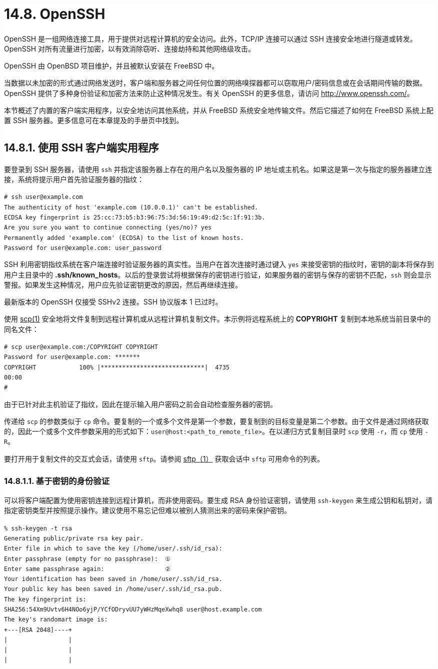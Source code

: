 # 14.8. OpenSSH

OpenSSH 是一组网络连接工具，用于提供对远程计算机的安全访问。此外，TCP/IP 连接可以通过 SSH 连接安全地进行隧道或转发。OpenSSH 对所有流量进行加密，以有效消除窃听、连接劫持和其他网络级攻击。

OpenSSH 由 OpenBSD 项目维护，并且被默认安装在 FreeBSD 中。

当数据以未加密的形式通过网络发送时，客户端和服务器之间任何位置的网络嗅探器都可以窃取用户/密码信息或在会话期间传输的数据。OpenSSH 提供了多种身份验证和加密方法来防止这种情况发生。有关 OpenSSH 的更多信息，请访问 <http://www.openssh.com/>。

本节概述了内置的客户端实用程序，以安全地访问其他系统，并从 FreeBSD 系统安全地传输文件。然后它描述了如何在 FreeBSD 系统上配置 SSH 服务器。更多信息可在本章提及的手册页中找到。

## 14.8.1. 使用 SSH 客户端实用程序

要登录到 SSH 服务器，请使用 `ssh` 并指定该服务器上存在的用户名以及服务器的 IP 地址或主机名。如果这是第一次与指定的服务器建立连接，系统将提示用户首先验证服务器的指纹：

```
# ssh user@example.com
The authenticity of host 'example.com (10.0.0.1)' can't be established.
ECDSA key fingerprint is 25:cc:73:b5:b3:96:75:3d:56:19:49:d2:5c:1f:91:3b.
Are you sure you want to continue connecting (yes/no)? yes
Permanently added 'example.com' (ECDSA) to the list of known hosts.
Password for user@example.com: user_password
```

SSH 利用密钥指纹系统在客户端连接时验证服务器的真实性。当用户在首次连接时通过键入 `yes` 来接受密钥的指纹时，密钥的副本将保存到用户主目录中的 **.ssh/known_hosts**。以后的登录尝试将根据保存的密钥进行验证，如果服务器的密钥与保存的密钥不匹配，`ssh` 则会显示警报。如果发生这种情况，用户应先验证密钥更改的原因，然后再继续连接。

最新版本的 OpenSSH 仅接受 SSHv2 连接。SSH 协议版本 1 已过时。

使用 [scp(1)](https://www.freebsd.org/cgi/man.cgi?query=scp&sektion=1&format=html) 安全地将文件复制到远程计算机或从远程计算机复制文件。本示例将远程系统上的 **COPYRIGHT** 复制到本地系统当前目录中的同名文件：

```
# scp user@example.com:/COPYRIGHT COPYRIGHT
Password for user@example.com: *******
COPYRIGHT            100% |*****************************|  4735
00:00
#
```

由于已针对此主机验证了指纹，因此在提示输入用户密码之前会自动检查服务器的密钥。

传递给 `scp` 的参数类似于 `cp` 命令。要复制的一个或多个文件是第一个参数，要复制到的目标变量是第二个参数。由于文件是通过网络获取的，因此一个或多个文件参数采用的形式如下：`user@host:<path_to_remote_file>`。在以递归方式复制目录时 `scp` 使用 `-r`，而 `cp` 使用 `-R`。

要打开用于复制文件的交互式会话，请使用 `sftp`。请参阅 [sftp（1）](https://www.freebsd.org/cgi/man.cgi?query=sftp&sektion=1&format=html) 获取会话中 `sftp` 可用命令的列表。

### 14.8.1.1. 基于密钥的身份验证

可以将客户端配置为使用密钥连接到远程计算机，而非使用密码。要生成 RSA 身份验证密钥，请使用 `ssh-keygen` 来生成公钥和私钥对，请指定密钥类型并按照提示操作。建议使用不易忘记但难以被别人猜测出来的密码来保护密钥。

```
% ssh-keygen -t rsa
Generating public/private rsa key pair.
Enter file in which to save the key (/home/user/.ssh/id_rsa):
Enter passphrase (empty for no passphrase):  ①
Enter same passphrase again:                 ②
Your identification has been saved in /home/user/.ssh/id_rsa.
Your public key has been saved in /home/user/.ssh/id_rsa.pub.
The key fingerprint is:
SHA256:54Xm9Uvtv6H4NOo6yjP/YCfODryvUU7yWHzMqeXwhq8 user@host.example.com
The key's randomart image is:
+---[RSA 2048]----+
|                 |
|                 |
|                 |
```